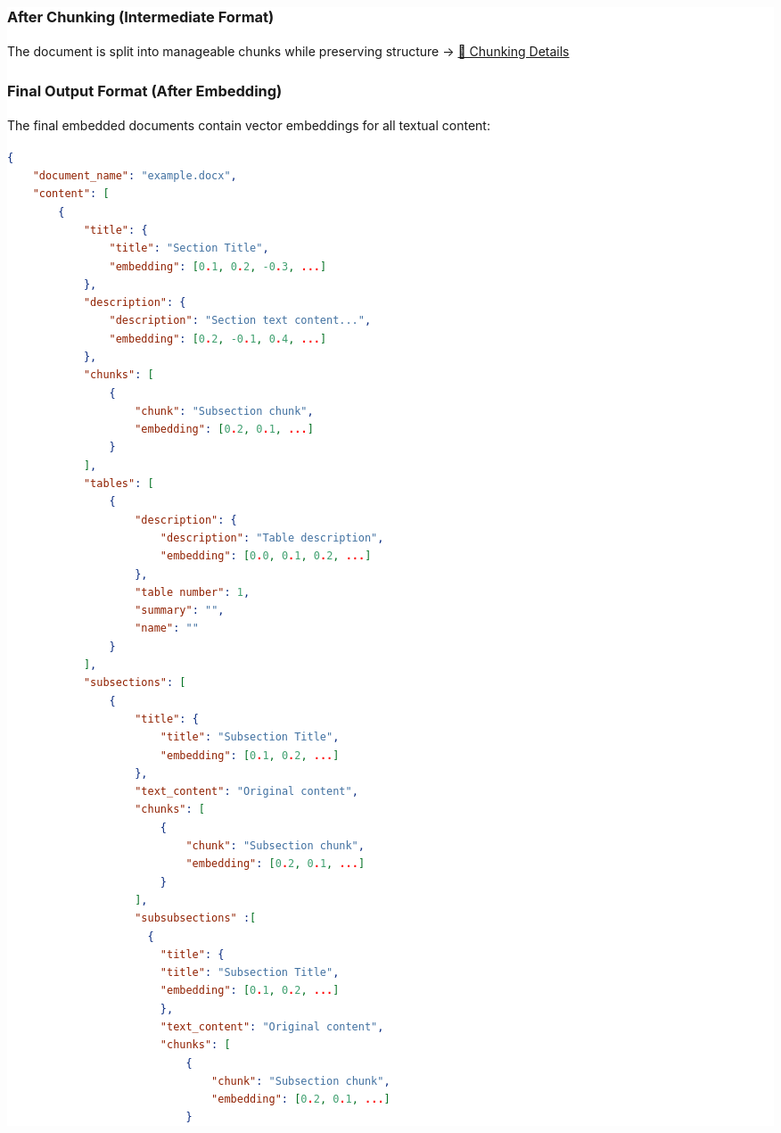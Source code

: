 ### After Chunking (Intermediate Format)

The document is split into manageable chunks while preserving structure → [📖 Chunking Details](./DocumentsChunking/README.md)

### Final Output Format (After Embedding)

The final embedded documents contain vector embeddings for all textual content:

```json
{
    "document_name": "example.docx",
    "content": [
        {
            "title": {
                "title": "Section Title",
                "embedding": [0.1, 0.2, -0.3, ...]
            },
            "description": {
                "description": "Section text content...",
                "embedding": [0.2, -0.1, 0.4, ...]
            },
            "chunks": [
                {
                    "chunk": "Subsection chunk",
                    "embedding": [0.2, 0.1, ...]
                }
            ],
            "tables": [
                {
                    "description": {
                        "description": "Table description",
                        "embedding": [0.0, 0.1, 0.2, ...]
                    },
                    "table number": 1,
                    "summary": "",
                    "name": ""
                }
            ],
            "subsections": [
                {
                    "title": {
                        "title": "Subsection Title",
                        "embedding": [0.1, 0.2, ...]
                    },
                    "text_content": "Original content",
                    "chunks": [
                        {
                            "chunk": "Subsection chunk",
                            "embedding": [0.2, 0.1, ...]
                        }
                    ],
                    "subsubsections" :[
                      {
                        "title": {
                        "title": "Subsection Title",
                        "embedding": [0.1, 0.2, ...]
                        },
                        "text_content": "Original content",
                        "chunks": [
                            {
                                "chunk": "Subsection chunk",
                                "embedding": [0.2, 0.1, ...]
                            }
```